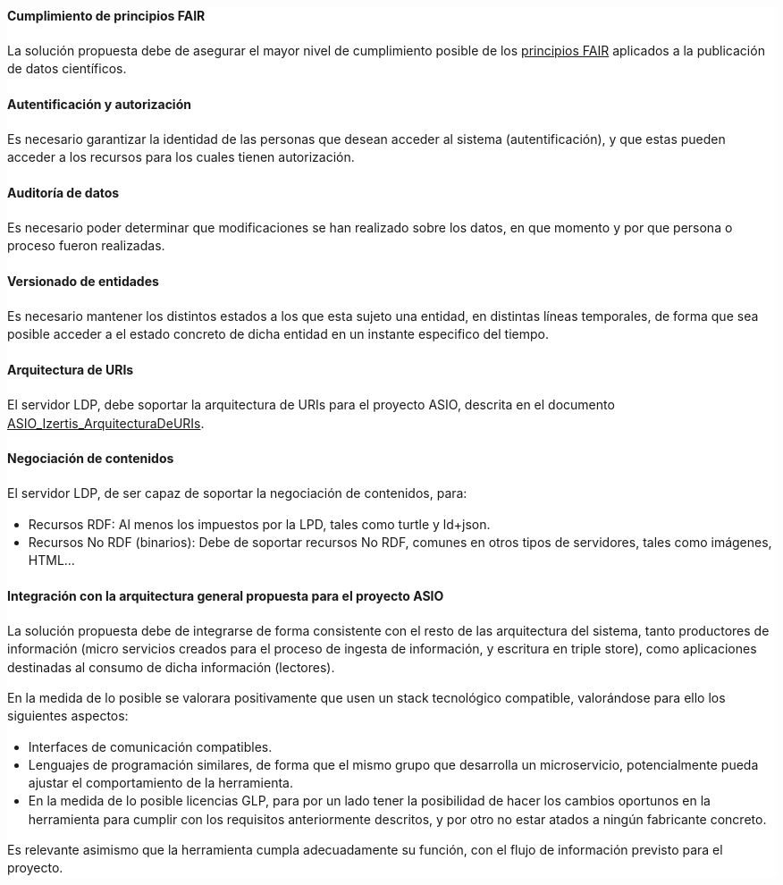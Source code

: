 #### Cumplimiento de principios FAIR

La solución propuesta debe de asegurar el mayor nivel de cumplimiento posible de los [principios FAIR](https://www.go-fair.org/fair-principles/) aplicados a la publicación de datos científicos.

#### Autentificación y autorización

Es necesario garantizar la identidad de las personas que desean acceder al sistema (autentificación), y que estas pueden acceder a los recursos para los cuales tienen autorización.

#### Auditoría de datos

Es necesario poder determinar que modificaciones se han realizado sobre los datos, en que momento y por que persona o proceso fueron realizadas.

#### Versionado de entidades

Es necesario mantener los distintos estados a los que esta sujeto una entidad, en distintas líneas temporales, de forma que sea posible acceder a el estado concreto de dicha entidad en un instante especifico del tiempo.

#### Arquitectura de URIs

El servidor LDP, debe soportar la arquitectura de URIs para el proyecto ASIO, descrita en el documento [ASIO_Izertis_ArquitecturaDeURIs](https://github.com/HerculesCRUE/ib-asio-docs-/blob/master/entregables_hito_1/08-Esquema_de_URIs_H%C3%A9rcules/ASIO_Izertis_ArquitecturaDeURIs.md).

#### Negociación de contenidos

 El servidor LDP, de ser capaz de soportar la negociación de contenidos, para:

- Recursos RDF: Al menos los impuestos por la LPD, tales como turtle y ld+json.
- Recursos No RDF (binarios): Debe de soportar recursos No RDF, comunes en otros tipos de servidores, tales como imágenes, HTML...

#### Integración con la arquitectura general propuesta para el proyecto ASIO

La solución propuesta debe de integrarse de forma consistente con el resto de las arquitectura del sistema, tanto productores de información (micro servicios creados para el proceso de ingesta de información, y escritura en triple store), como aplicaciones destinadas al consumo de dicha información (lectores).

En la medida de lo posible se valorara positivamente que usen un stack tecnológico compatible, valorándose para ello los siguientes aspectos:

- Interfaces de comunicación compatibles.
- Lenguajes de programación similares, de forma que el mismo grupo que desarrolla un microservicio, potencialmente pueda ajustar el comportamiento de la herramienta.
- En la medida de lo posible licencias GLP, para por un lado tener la posibilidad de hacer los cambios oportunos en la herramienta para cumplir con los requisitos anteriormente descritos, y por otro no estar atados a ningún fabricante concreto.

Es relevante asimismo que la herramienta cumpla adecuadamente su función, con el flujo de información previsto para el proyecto.
